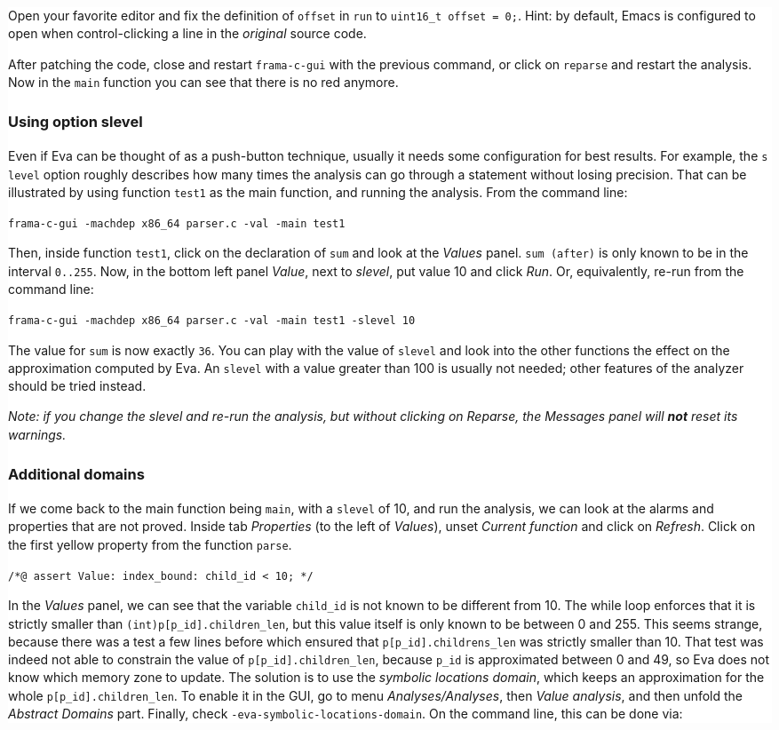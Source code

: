 Open your favorite editor and fix the definition of `offset` in `run`
to `uint16_t offset = 0;`. Hint: by default, Emacs is configured to open when
control-clicking a line in the *original* source code.

After patching the code, close and restart `frama-c-gui` with the previous
command, or click on `reparse` and restart the analysis. Now in the `main`
function you can see that there is no red anymore.

### Using option slevel ###

Even if Eva can be thought of as a push-button technique, usually it
needs some configuration for best results. For example, the `slevel`
option roughly describes how many times the analysis can go through a
statement without losing precision. That can be illustrated by
using function `test1` as the main function, and running the
analysis. From the command line:

```
frama-c-gui -machdep x86_64 parser.c -val -main test1
```

Then, inside function `test1`, click on the declaration of `sum` and look at the
*Values* panel. `sum (after)` is only known to be in the interval
`0..255`. Now, in the bottom left panel *Value*, next to *slevel*, put value 10
and click *Run*. Or, equivalently, re-run from the command line:

```
frama-c-gui -machdep x86_64 parser.c -val -main test1 -slevel 10
```

The value for `sum` is now exactly `36`. You can play with the value of `slevel`
and look into the other functions the effect on the approximation computed
by Eva. An `slevel` with a value greater than 100 is usually not
needed; other features of the analyzer should be tried instead.

_Note: if you change the slevel and re-run the analysis, but without clicking
on *Reparse*, the *Messages* panel will **not** reset its warnings._


### Additional domains ###

If we come back to the main function being `main`, with a `slevel` of
10, and run the analysis, we can look at the alarms and properties
that are not proved. Inside tab *Properties* (to the left of *Values*),
unset *Current function* and click on *Refresh*. Click on the
first yellow property from the function `parse`.

```
/*@ assert Value: index_bound: child_id < 10; */
```

In the *Values* panel, we can see that the variable `child_id` is not
known to be different from 10. The while loop enforces that it is
strictly smaller than `(int)p[p_id].children_len`, but this value itself is
only known to be between 0 and 255. This seems strange, because there was
a test a few lines before which ensured that `p[p_id].childrens_len` was
strictly smaller than 10. That test was indeed not able to constrain the value
of `p[p_id].children_len`, because `p_id` is approximated between 0 and 49, so
Eva does not know which memory zone to update. The solution is to use the
*symbolic locations domain*, which keeps an approximation for the whole
`p[p_id].children_len`. To enable it in the GUI, go to menu *Analyses/Analyses*,
then *Value analysis*, and then unfold the *Abstract Domains* part. Finally,
check `-eva-symbolic-locations-domain`. On the command line, this can be done via:
